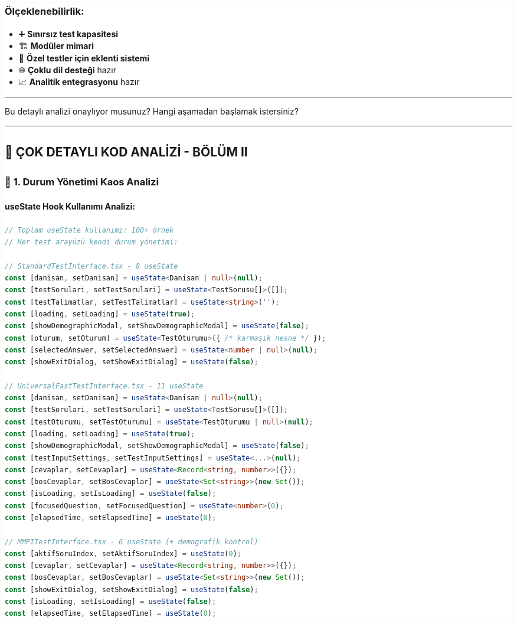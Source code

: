 ### **Ölçeklenebilirlik:**
- ➕ **Sınırsız test kapasitesi**
- 🏗️ **Modüler mimari**
- 🔌 **Özel testler için eklenti sistemi**
- 🌐 **Çoklu dil desteği** hazır
- 📈 **Analitik entegrasyonu** hazır

---

Bu detaylı analizi onaylıyor musunuz? Hangi aşamadan başlamak istersiniz?

---

## 🔬 **ÇOK DETAYLI KOD ANALİZİ - BÖLÜM II**

### 🧬 **1. Durum Yönetimi Kaos Analizi**

#### **useState Hook Kullanımı Analizi:**
```typescript
// Toplam useState kullanımı: 100+ örnek
// Her test arayüzü kendi durum yönetimi:

// StandardTestInterface.tsx - 8 useState
const [danisan, setDanisan] = useState<Danisan | null>(null);
const [testSorulari, setTestSorulari] = useState<TestSorusu[]>([]);
const [testTalimatlar, setTestTalimatlar] = useState<string>('');
const [loading, setLoading] = useState(true);
const [showDemographicModal, setShowDemographicModal] = useState(false);
const [oturum, setOturum] = useState<TestOturumu>({ /* karmaşık nesne */ });
const [selectedAnswer, setSelectedAnswer] = useState<number | null>(null);
const [showExitDialog, setShowExitDialog] = useState(false);

// UniversalFastTestInterface.tsx - 11 useState
const [danisan, setDanisan] = useState<Danisan | null>(null);
const [testSorulari, setTestSorulari] = useState<TestSorusu[]>([]);
const [testOturumu, setTestOturumu] = useState<TestOturumu | null>(null);
const [loading, setLoading] = useState(true);
const [showDemographicModal, setShowDemographicModal] = useState(false);
const [testInputSettings, setTestInputSettings] = useState<...>(null);
const [cevaplar, setCevaplar] = useState<Record<string, number>>({});
const [bosCevaplar, setBosCevaplar] = useState<Set<string>>(new Set());
const [isLoading, setIsLoading] = useState(false);
const [focusedQuestion, setFocusedQuestion] = useState<number>(0);
const [elapsedTime, setElapsedTime] = useState(0);

// MMPITestInterface.tsx - 6 useState (+ demografik kontrol)
const [aktifSoruIndex, setAktifSoruIndex] = useState(0);
const [cevaplar, setCevaplar] = useState<Record<string, number>>({});
const [bosCevaplar, setBosCevaplar] = useState<Set<string>>(new Set());
const [showExitDialog, setShowExitDialog] = useState(false);
const [isLoading, setIsLoading] = useState(false);
const [elapsedTime, setElapsedTime] = useState(0);
```
